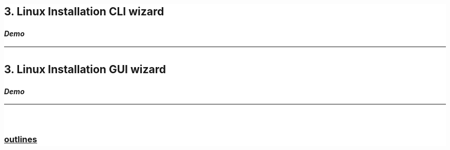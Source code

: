 
## 3. Linux Installation CLI wizard

**_Demo_**

---

## 3. Linux Installation GUI wizard

**_Demo_**

---

<br />

### [outlines](../README.md)
